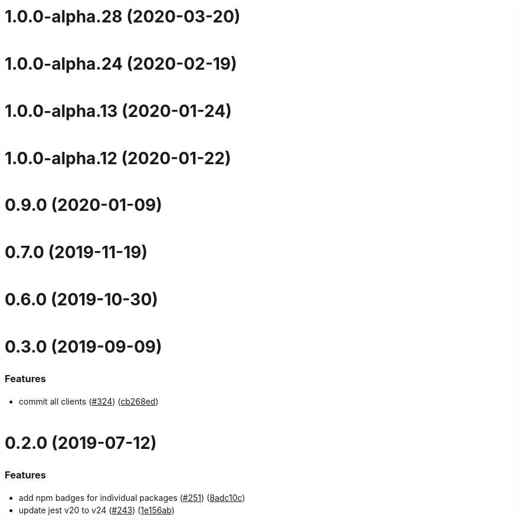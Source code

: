 # 1.0.0-alpha.28 (2020-03-20)



# 1.0.0-alpha.24 (2020-02-19)



# 1.0.0-alpha.13 (2020-01-24)



# 1.0.0-alpha.12 (2020-01-22)



# 0.9.0 (2020-01-09)



# 0.7.0 (2019-11-19)



# 0.6.0 (2019-10-30)



# 0.3.0 (2019-09-09)


### Features

* commit all clients ([#324](https://github.com/aws/aws-sdk-js-v3/issues/324)) ([cb268ed](https://github.com/aws/aws-sdk-js-v3/commit/cb268ed45fd5580ef9633da78f13aaa6aa472805))



# 0.2.0 (2019-07-12)


### Features

* add npm badges for individual packages ([#251](https://github.com/aws/aws-sdk-js-v3/issues/251)) ([8adc10c](https://github.com/aws/aws-sdk-js-v3/commit/8adc10cb6b0ebc32004b797556bfc171c96bbf16))
* update jest v20 to v24 ([#243](https://github.com/aws/aws-sdk-js-v3/issues/243)) ([1e156ab](https://github.com/aws/aws-sdk-js-v3/commit/1e156ab4ac5343058eaf7d448a428d8c4b72c844))


